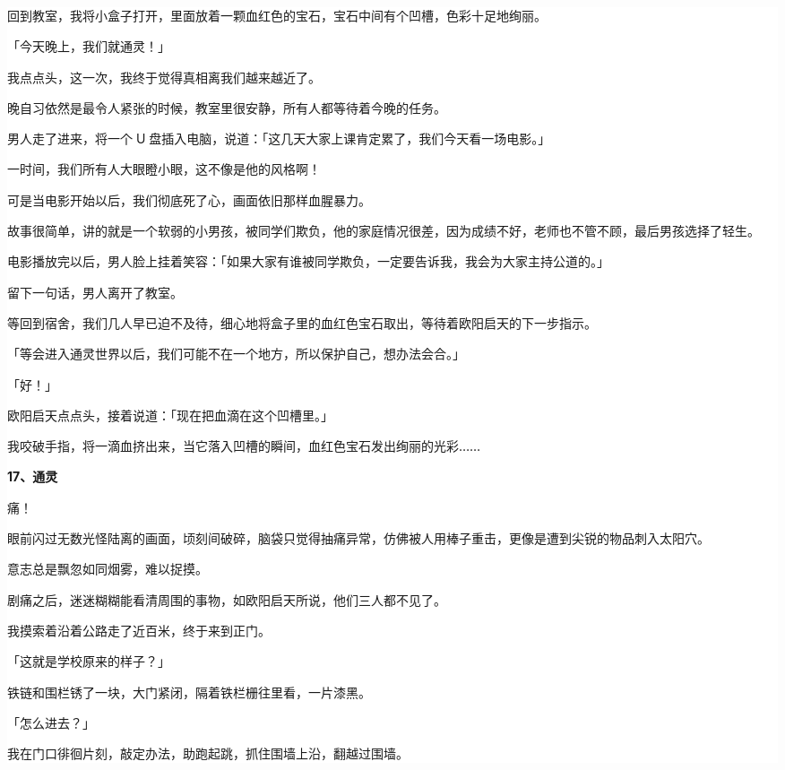 回到教室，我将小盒子打开，里面放着一颗血红色的宝石，宝石中间有个凹槽，色彩十足地绚丽。


「今天晚上，我们就通灵！」


我点点头，这一次，我终于觉得真相离我们越来越近了。


晚自习依然是最令人紧张的时候，教室里很安静，所有人都等待着今晚的任务。


男人走了进来，将一个 U 盘插入电脑，说道：「这几天大家上课肯定累了，我们今天看一场电影。」


一时间，我们所有人大眼瞪小眼，这不像是他的风格啊！


可是当电影开始以后，我们彻底死了心，画面依旧那样血腥暴力。


故事很简单，讲的就是一个软弱的小男孩，被同学们欺负，他的家庭情况很差，因为成绩不好，老师也不管不顾，最后男孩选择了轻生。


电影播放完以后，男人脸上挂着笑容：「如果大家有谁被同学欺负，一定要告诉我，我会为大家主持公道的。」


留下一句话，男人离开了教室。


等回到宿舍，我们几人早已迫不及待，细心地将盒子里的血红色宝石取出，等待着欧阳启天的下一步指示。


「等会进入通灵世界以后，我们可能不在一个地方，所以保护自己，想办法会合。」


「好！」


欧阳启天点点头，接着说道：「现在把血滴在这个凹槽里。」


我咬破手指，将一滴血挤出来，当它落入凹槽的瞬间，血红色宝石发出绚丽的光彩……


**17、通灵**


痛！


眼前闪过无数光怪陆离的画面，顷刻间破碎，脑袋只觉得抽痛异常，仿佛被人用棒子重击，更像是遭到尖锐的物品刺入太阳穴。


意志总是飘忽如同烟雾，难以捉摸。


剧痛之后，迷迷糊糊能看清周围的事物，如欧阳启天所说，他们三人都不见了。


我摸索着沿着公路走了近百米，终于来到正门。


「这就是学校原来的样子？」


铁链和围栏锈了一块，大门紧闭，隔着铁栏栅往里看，一片漆黑。


「怎么进去？」


我在门口徘徊片刻，敲定办法，助跑起跳，抓住围墙上沿，翻越过围墙。
